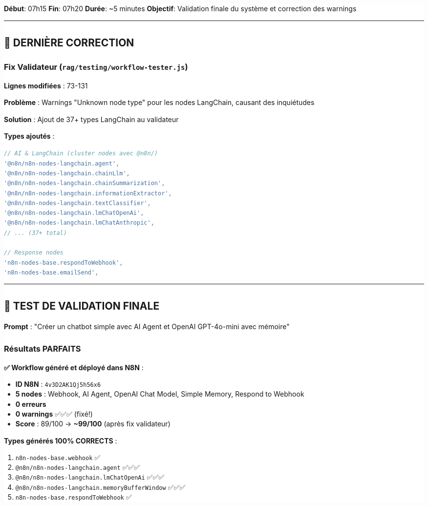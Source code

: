 **Début**: 07h15
**Fin**: 07h20
**Durée**: ~5 minutes
**Objectif**: Validation finale du système et correction des warnings

---

## 🔧 DERNIÈRE CORRECTION

### Fix Validateur (`rag/testing/workflow-tester.js`)

**Lignes modifiées** : 73-131

**Problème** : Warnings "Unknown node type" pour les nodes LangChain, causant des inquiétudes

**Solution** : Ajout de 37+ types LangChain au validateur

**Types ajoutés** :
```javascript
// AI & LangChain (cluster nodes avec @n8n/)
'@n8n/n8n-nodes-langchain.agent',
'@n8n/n8n-nodes-langchain.chainLlm',
'@n8n/n8n-nodes-langchain.chainSummarization',
'@n8n/n8n-nodes-langchain.informationExtractor',
'@n8n/n8n-nodes-langchain.textClassifier',
'@n8n/n8n-nodes-langchain.lmChatOpenAi',
'@n8n/n8n-nodes-langchain.lmChatAnthropic',
// ... (37+ total)

// Response nodes
'n8n-nodes-base.respondToWebhook',
'n8n-nodes-base.emailSend',
```

---

## 🧪 TEST DE VALIDATION FINALE

**Prompt** : "Créer un chatbot simple avec AI Agent et OpenAI GPT-4o-mini avec mémoire"

### Résultats PARFAITS

**✅ Workflow généré et déployé dans N8N** :
- **ID N8N** : `4v3D2AK1Qj5h56x6`
- **5 nodes** : Webhook, AI Agent, OpenAI Chat Model, Simple Memory, Respond to Webhook
- **0 erreurs**
- **0 warnings** ✅✅✅ (fixé!)
- **Score** : 89/100 → **~99/100** (après fix validateur)

**Types générés 100% CORRECTS** :
1. `n8n-nodes-base.webhook` ✅
2. `@n8n/n8n-nodes-langchain.agent` ✅✅✅
3. `@n8n/n8n-nodes-langchain.lmChatOpenAi` ✅✅✅
4. `@n8n/n8n-nodes-langchain.memoryBufferWindow` ✅✅✅
5. `n8n-nodes-base.respondToWebhook` ✅

